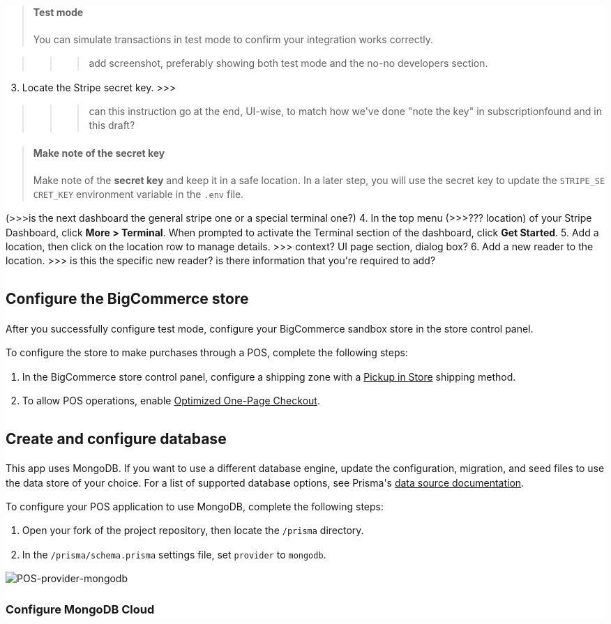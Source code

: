 
> #### Test mode
> You can simulate transactions in test mode to confirm your integration works correctly.


>>> add screenshot, preferably showing both test mode and the no-no developers section.


3. Locate the Stripe secret key. >>>
>>> can this instruction go at the end, UI-wise, to match how we've done "note the key" in subscriptionfound and in this draft?


> #### Make note of the secret key
> Make note of the **secret key** and keep it in a safe location. In a later step, you will use the secret key to update the `STRIPE_SECRET_KEY` environment variable in the `.env` file.




(>>>is the next dashboard the general stripe one or a special terminal one?)
4. In the top menu (>>>??? location) of your Stripe Dashboard, click **More > Terminal**. When prompted to activate the Terminal section of the dashboard, click **Get Started**.
5. Add a location, then click on the location row to manage details. >>> context? UI page section, dialog box?
6. Add a new reader to the location. >>> is this the specific new reader? is there information that you're required to add?

## Configure the BigCommerce store

After you successfully configure test mode, configure your BigCommerce sandbox store in the store control panel.

To configure the store to make purchases through a POS, complete the following steps:

1. In the BigCommerce store control panel, configure a shipping zone with a [Pickup in Store](https://support.bigcommerce.com/s/article/Free-Shipping#in-store) shipping method.

2. To allow POS operations, enable [Optimized One-Page Checkout](https://support.bigcommerce.com/s/article/Optimized-Single-Page-Checkout?language=en_US#oopc-settings).

## Create and configure database

This app uses MongoDB. If you want to use a different database engine, update the configuration, migration, and seed files to use the data store of your choice. For a list of supported database options, see Prisma's [data source documentation](https://www.prisma.io/docs/reference/tools-and-interfaces/prisma-schema/data-sources/).

To configure your POS application to use MongoDB, complete the following steps: 

1. Open your fork of the project repository, then locate the `/prisma` directory. 

2. In the `/prisma/schema.prisma` settings file, set `provider` to `mongodb`. 


![POS-provider-mongodb](https://storage.googleapis.com/bigcommerce-production-dev-center/images/POS-provider-mongodb.png)

### Configure MongoDB Cloud
